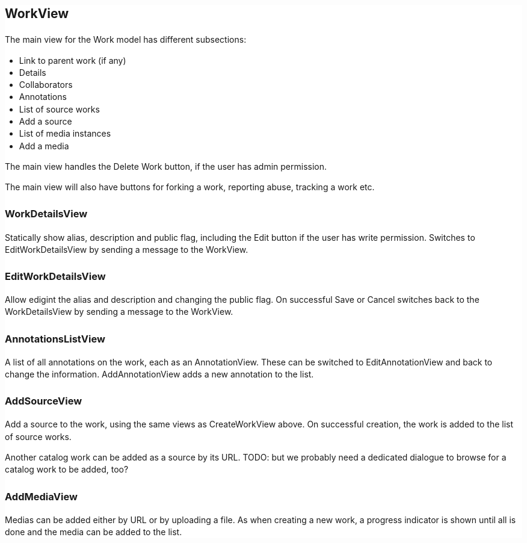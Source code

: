 WorkView
--------

The main view for the Work model has different subsections:

- Link to parent work (if any)
- Details
- Collaborators
- Annotations
- List of source works
- Add a source
- List of media instances
- Add a media

The main view handles the Delete Work button, if the user has admin
permission.

The main view will also have buttons for forking a work, reporting
abuse, tracking a work etc.


### WorkDetailsView

Statically show alias, description and public flag, including the Edit
button if the user has write permission.  Switches to
EditWorkDetailsView by sending a message to the WorkView.

### EditWorkDetailsView

Allow edigint the alias and description and changing the public flag.
On successful Save or Cancel switches back to the WorkDetailsView by
sending a message to the WorkView.

### AnnotationsListView

A list of all annotations on the work, each as an AnnotationView.
These can be switched to EditAnnotationView and back to change the
information.  AddAnnotationView adds a new annotation to the list.

### AddSourceView

Add a source to the work, using the same views as CreateWorkView
above.  On successful creation, the work is added to the list of
source works.

Another catalog work can be added as a source by its URL.  TODO: but
we probably need a dedicated dialogue to browse for a catalog work to
be added, too?

### AddMediaView

Medias can be added either by URL or by uploading a file.  As when
creating a new work, a progress indicator is shown until all is done
and the media can be added to the list.
